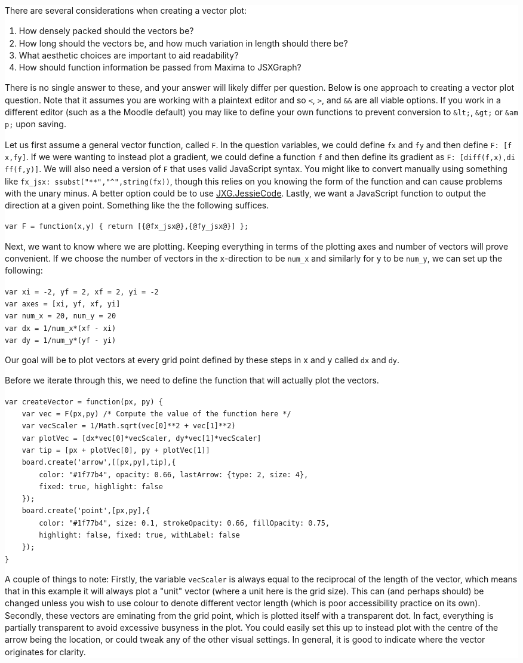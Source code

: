 There are several considerations when creating a vector plot:

1) How densely packed should the vectors be? 
2) How long should the vectors be, and how much variation in length should there be? 
3) What aesthetic choices are important to aid readability? 
4) How should function information be passed from Maxima to JSXGraph?

There is no single answer to these, and your answer will likely differ per question. Below is one approach to creating a vector plot question. Note that it assumes you are working with a plaintext editor and so `<`, `>`, and `&&` are all viable options. If you work in a different editor (such as a the Moodle default) you may like to define your own functions to prevent conversion to `&lt;`, `&gt;` or `&amp;` upon saving. 

Let us first assume a general vector function, called `F`. In the question variables, we could define `fx` and `fy` and then define `F: [fx,fy]`. If we were wanting to instead plot a gradient, we could define a function `f` and then define its gradient as `F: [diff(f,x),diff(f,y)]`. We will also need a version of `F` that uses valid JavaScript syntax. You might like to convert manually using something like `fx_jsx: ssubst("**","^",string(fx))`, though this relies on you knowing the form of the function and can cause problems with the unary minus. A better option could be to use [JXG.JessieCode](https://jsxgraph.org/docs/symbols/JXG.JessieCode.html). Lastly, we want a JavaScript function to output the direction at a given point. Something like the the following suffices.

    var F = function(x,y) { return [{@fx_jsx@},{@fy_jsx@}] };

Next, we want to know where we are plotting. Keeping everything in terms of the plotting axes and number of vectors will prove convenient. If we choose the number of vectors in the x-direction to be `num_x` and similarly for y to be `num_y`, we can set up the following: 

    var xi = -2, yf = 2, xf = 2, yi = -2
    var axes = [xi, yf, xf, yi]
    var num_x = 20, num_y = 20
    var dx = 1/num_x*(xf - xi)
    var dy = 1/num_y*(yf - yi)
    
Our goal will be to plot vectors at every grid point defined by these steps in x and y called `dx` and `dy`.

Before we iterate through this, we need to define the function that will actually plot the vectors.

    var createVector = function(px, py) {
        var vec = F(px,py) /* Compute the value of the function here */
        var vecScaler = 1/Math.sqrt(vec[0]**2 + vec[1]**2)
        var plotVec = [dx*vec[0]*vecScaler, dy*vec[1]*vecScaler]
        var tip = [px + plotVec[0], py + plotVec[1]]
        board.create('arrow',[[px,py],tip],{
            color: "#1f77b4", opacity: 0.66, lastArrow: {type: 2, size: 4},
            fixed: true, highlight: false
        });
        board.create('point',[px,py],{
            color: "#1f77b4", size: 0.1, strokeOpacity: 0.66, fillOpacity: 0.75,
            highlight: false, fixed: true, withLabel: false
        });
    }
    
A couple of things to note: Firstly, the variable `vecScaler` is always equal to the reciprocal of the length of the vector, which means that in this example it will always plot a "unit" vector (where a unit here is the grid size). This can (and perhaps should) be changed unless you wish to use colour to denote different vector length (which is poor accessibility practice on its own). Secondly, these vectors are eminating from the grid point, which is plotted itself with a transparent dot. In fact, everything is partially transparent to avoid excessive busyness in the plot. You could easily set this up to instead plot with the centre of the arrow being the location, or could tweak any of the other visual settings. In general, it is good to indicate where the vector originates for clarity. 
